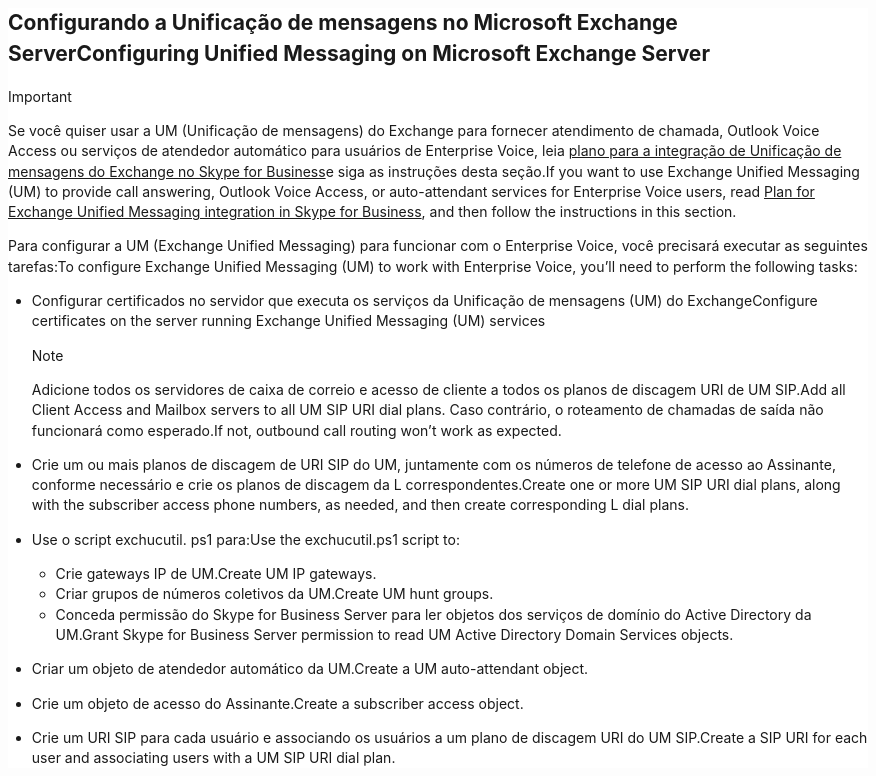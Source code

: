 

## <a name="configuring-unified-messaging-on-microsoft-exchange-server"></a><span data-ttu-id="c7247-135">Configurando a Unificação de mensagens no Microsoft Exchange Server</span><span class="sxs-lookup"><span data-stu-id="c7247-135">Configuring Unified Messaging on Microsoft Exchange Server</span></span> 
> [!IMPORTANT]
> <span data-ttu-id="c7247-136">Se você quiser usar a UM (Unificação de mensagens) do Exchange para fornecer atendimento de chamada, Outlook Voice Access ou serviços de atendedor automático para usuários de Enterprise Voice, leia [plano para a integração de Unificação de mensagens do Exchange no Skype for Business](../../plan-your-deployment/integrate-with-exchange/unified-messaging.md)e siga as instruções desta seção.</span><span class="sxs-lookup"><span data-stu-id="c7247-136">If you want to use Exchange Unified Messaging (UM) to provide call answering, Outlook Voice Access, or auto-attendant services for Enterprise Voice users, read [Plan for Exchange Unified Messaging integration in Skype for Business](../../plan-your-deployment/integrate-with-exchange/unified-messaging.md), and then follow the instructions in this section.</span></span> 

<span data-ttu-id="c7247-137">Para configurar a UM (Exchange Unified Messaging) para funcionar com o Enterprise Voice, você precisará executar as seguintes tarefas:</span><span class="sxs-lookup"><span data-stu-id="c7247-137">To configure Exchange Unified Messaging (UM) to work with Enterprise Voice, you’ll need to perform the following tasks:</span></span>

- <span data-ttu-id="c7247-138">Configurar certificados no servidor que executa os serviços da Unificação de mensagens (UM) do Exchange</span><span class="sxs-lookup"><span data-stu-id="c7247-138">Configure certificates on the server running Exchange Unified Messaging (UM) services</span></span>
  > [!NOTE]
  > <span data-ttu-id="c7247-139">Adicione todos os servidores de caixa de correio e acesso de cliente a todos os planos de discagem URI de UM SIP.</span><span class="sxs-lookup"><span data-stu-id="c7247-139">Add all Client Access and Mailbox servers to all UM SIP URI dial plans.</span></span> <span data-ttu-id="c7247-140">Caso contrário, o roteamento de chamadas de saída não funcionará como esperado.</span><span class="sxs-lookup"><span data-stu-id="c7247-140">If not, outbound call routing won’t work as expected.</span></span> 
- <span data-ttu-id="c7247-141">Crie um ou mais planos de discagem de URI SIP do UM, juntamente com os números de telefone de acesso ao Assinante, conforme necessário e crie os planos de discagem da L correspondentes.</span><span class="sxs-lookup"><span data-stu-id="c7247-141">Create one or more UM SIP URI dial plans, along with the subscriber access phone numbers, as needed, and then create corresponding L dial plans.</span></span>

- <span data-ttu-id="c7247-142">Use o script exchucutil. ps1 para:</span><span class="sxs-lookup"><span data-stu-id="c7247-142">Use the exchucutil.ps1 script to:</span></span>
    - <span data-ttu-id="c7247-143">Crie gateways IP de UM.</span><span class="sxs-lookup"><span data-stu-id="c7247-143">Create UM IP gateways.</span></span>
    - <span data-ttu-id="c7247-144">Criar grupos de números coletivos da UM.</span><span class="sxs-lookup"><span data-stu-id="c7247-144">Create UM hunt groups.</span></span>
    - <span data-ttu-id="c7247-145">Conceda permissão do Skype for Business Server para ler objetos dos serviços de domínio do Active Directory da UM.</span><span class="sxs-lookup"><span data-stu-id="c7247-145">Grant Skype for Business Server permission to read UM Active Directory Domain Services objects.</span></span>
- <span data-ttu-id="c7247-146">Criar um objeto de atendedor automático da UM.</span><span class="sxs-lookup"><span data-stu-id="c7247-146">Create a UM auto-attendant object.</span></span>
- <span data-ttu-id="c7247-147">Crie um objeto de acesso do Assinante.</span><span class="sxs-lookup"><span data-stu-id="c7247-147">Create a subscriber access object.</span></span>
- <span data-ttu-id="c7247-148">Crie um URI SIP para cada usuário e associando os usuários a um plano de discagem URI do UM SIP.</span><span class="sxs-lookup"><span data-stu-id="c7247-148">Create a SIP URI for each user and associating users with a UM SIP URI dial plan.</span></span>
